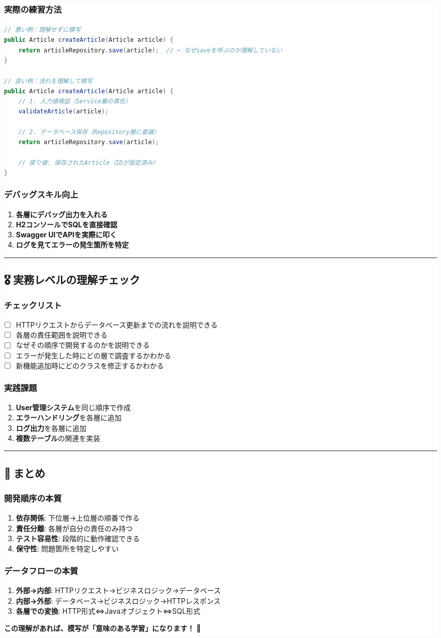 ### **実際の練習方法**
```java
// 悪い例：理解せずに模写
public Article createArticle(Article article) {
    return articleRepository.save(article);  // ← なぜsaveを呼ぶのか理解していない
}

// 良い例：流れを理解して模写
public Article createArticle(Article article) {
    // 1. 入力値検証（Service層の責任）
    validateArticle(article);
    
    // 2. データベース保存（Repository層に委譲）
    return articleRepository.save(article);
    
    // 戻り値: 保存されたArticle（IDが設定済み）
}
```

### **デバッグスキル向上**
1. **各層にデバッグ出力を入れる**
2. **H2コンソールでSQLを直接確認**
3. **Swagger UIでAPIを実際に叩く**
4. **ログを見てエラーの発生箇所を特定**

---

## 🎖️ **実務レベルの理解チェック**

### **チェックリスト**
- [ ] HTTPリクエストからデータベース更新までの流れを説明できる
- [ ] 各層の責任範囲を説明できる
- [ ] なぜその順序で開発するのかを説明できる
- [ ] エラーが発生した時にどの層で調査するかわかる
- [ ] 新機能追加時にどのクラスを修正するかわかる

### **実践課題**
1. **User管理システム**を同じ順序で作成
2. **エラーハンドリング**を各層に追加
3. **ログ出力**を各層に追加
4. **複数テーブル**の関連を実装

---

## 🚀 **まとめ**

### **開発順序の本質**
1. **依存関係**: 下位層→上位層の順番で作る
2. **責任分離**: 各層が自分の責任のみ持つ
3. **テスト容易性**: 段階的に動作確認できる
4. **保守性**: 問題箇所を特定しやすい

### **データフローの本質**
1. **外部→内部**: HTTPリクエスト→ビジネスロジック→データベース
2. **内部→外部**: データベース→ビジネスロジック→HTTPレスポンス
3. **各層での変換**: HTTP形式⇔Javaオブジェクト⇔SQL形式

**この理解があれば、模写が「意味のある学習」になります！** 🎯 
